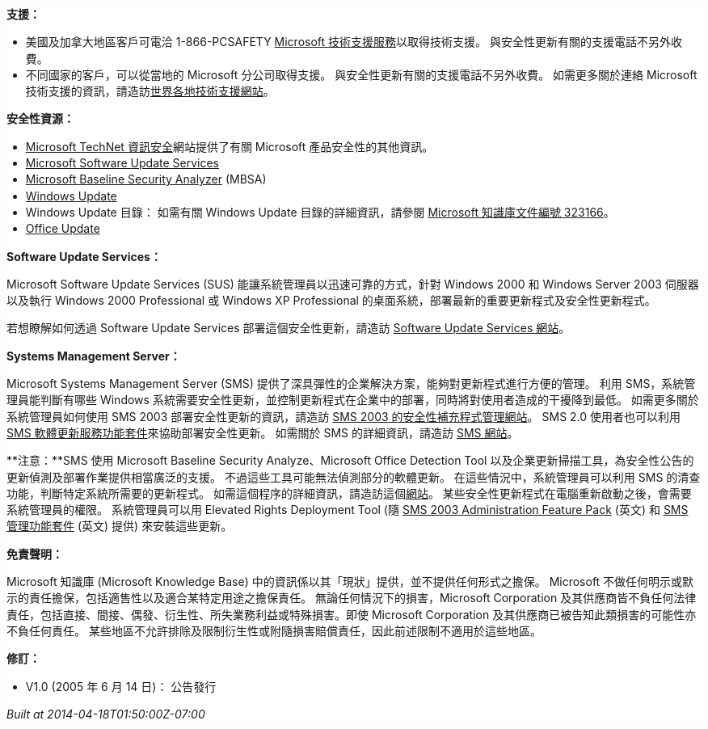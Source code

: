 **支援：**

-   美國及加拿大地區客戶可電洽 1-866-PCSAFETY [Microsoft 技術支援服務](http://go.microsoft.com/fwlink/?linkid=21131)以取得技術支援。 與安全性更新有關的支援電話不另外收費。
-   不同國家的客戶，可以從當地的 Microsoft 分公司取得支援。 與安全性更新有關的支援電話不另外收費。 如需更多關於連絡 Microsoft 技術支援的資訊，請造訪[世界各地技術支援網站](http://go.microsoft.com/fwlink/?linkid=21155)。

**安全性資源：**

-   [Microsoft TechNet 資訊安全](http://www.microsoft.com/taiwan/technet/security/default.mspx)網站提供了有關 Microsoft 產品安全性的其他資訊。
-   [Microsoft Software Update Services](http://www.microsoft.com/taiwan/windowsserversystem/sus/default.mspx)
-   [Microsoft Baseline Security Analyzer](http://go.microsoft.com/fwlink/?linkid=21134) (MBSA)
-   [Windows Update](http://go.microsoft.com/fwlink/?linkid=21130)
-   Windows Update 目錄： 如需有關 Windows Update 目錄的詳細資訊，請參閱 [Microsoft 知識庫文件編號 323166](http://support.microsoft.com/kb/323166)。
-   [Office Update](http://go.microsoft.com/fwlink/?linkid=21135)

**Software Update Services：**

Microsoft Software Update Services (SUS) 能讓系統管理員以迅速可靠的方式，針對 Windows 2000 和 Windows Server 2003 伺服器以及執行 Windows 2000 Professional 或 Windows XP Professional 的桌面系統，部署最新的重要更新程式及安全性更新程式。

若想瞭解如何透過 Software Update Services 部署這個安全性更新，請造訪 [Software Update Services 網站](http://www.microsoft.com/taiwan/windowsserversystem/sus/default.mspx)。

**Systems Management Server：**

Microsoft Systems Management Server (SMS) 提供了深具彈性的企業解決方案，能夠對更新程式進行方便的管理。 利用 SMS，系統管理員能判斷有哪些 Windows 系統需要安全性更新，並控制更新程式在企業中的部署，同時將對使用者造成的干擾降到最低。 如需更多關於系統管理員如何使用 SMS 2003 部署安全性更新的資訊，請造訪 [SMS 2003 的安全性補充程式管理網站](http://www.microsoft.com/taiwan/smserver/evaluation/capabilities/patch.htm)。 SMS 2.0 使用者也可以利用 [SMS 軟體更新服務功能套件](http://www.microsoft.com/taiwan/smserver/downloads/20/featurepacks/suspack/)來協助部署安全性更新。 如需關於 SMS 的詳細資訊，請造訪 [SMS 網站](http://www.microsoft.com/taiwan/smserver/default.htm)。

**注意：**SMS 使用 Microsoft Baseline Security Analyze、Microsoft Office Detection Tool 以及企業更新掃描工具，為安全性公告的更新偵測及部署作業提供相當廣泛的支援。 不過這些工具可能無法偵測部分的軟體更新。 在這些情況中，系統管理員可以利用 SMS 的清查功能，判斷特定系統所需要的更新程式。 如需這個程序的詳細資訊，請造訪這個[網站](http://go.microsoft.com/fwlink/?linkid=33341)。 某些安全性更新程式在電腦重新啟動之後，會需要系統管理員的權限。 系統管理員可以用 Elevated Rights Deployment Tool (隨 [SMS 2003 Administration Feature Pack](http://go.microsoft.com/fwlink/?linkid=33387) (英文) 和 [SMS 管理功能套件](http://go.microsoft.com/fwlink/?linkid=21161) (英文) 提供) 來安裝這些更新。

**免責聲明：**

Microsoft 知識庫 (Microsoft Knowledge Base) 中的資訊係以其「現狀」提供，並不提供任何形式之擔保。 Microsoft 不做任何明示或默示的責任擔保，包括適售性以及適合某特定用途之擔保責任。 無論任何情況下的損害，Microsoft Corporation 及其供應商皆不負任何法律責任，包括直接、間接、偶發、衍生性、所失業務利益或特殊損害。即使 Microsoft Corporation 及其供應商已被告知此類損害的可能性亦不負任何責任。 某些地區不允許排除及限制衍生性或附隨損害賠償責任，因此前述限制不適用於這些地區。

**修訂：**

-   V1.0 (2005 年 6 月 14 日)： 公告發行

*Built at 2014-04-18T01:50:00Z-07:00*
